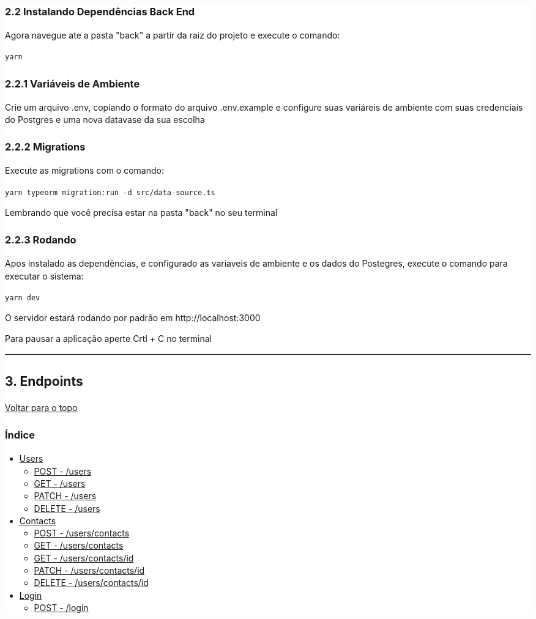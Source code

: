 
### 2.2 Instalando Dependências Back End

Agora navegue ate a pasta "back" a partir da raiz do projeto e execute o comando:

```shell
yarn
```

### 2.2.1 Variáveis de Ambiente

Crie um arquivo .env, copiando o formato do arquivo .env.example e configure suas variáreis de ambiente com suas credenciais do Postgres e uma nova datavase da sua escolha

### 2.2.2 Migrations

Execute as migrations com o comando:

```shell
yarn typeorm migration:run -d src/data-source.ts
```

Lembrando que você precisa estar na pasta "back" no seu terminal

### 2.2.3 Rodando

Apos instalado as dependências, e configurado as variaveis de ambiente e os dados do Postegres, execute o comando para executar o sistema:

```shell
yarn dev
```

O servidor estará rodando por padrão em http://localhost:3000

Para pausar a aplicação aperte Crtl + C no terminal

---

## 3. Endpoints

[ Voltar para o topo ](#tabela-de-conteúdos)

### Índice

- [Users](#1-users)
  - [POST - /users](#11-criação-de-usuário)
  - [GET - /users](#12-listando-usuário)
  - [PATCH - /users](#13-atualização-de-usuário)
  - [DELETE - /users](#14-deleção-de-usuário)
- [Contacts](#2-contacts)
  - [POST - /users/contacts](#21-criação-de-contato)
  - [GET - /users/contacts](#22-listando-contatos)
  - [GET - /users/contacts/id](#23-listando-contatos)
  - [PATCH - /users/contacts/id](#24-atualização-de-contato)
  - [DELETE - /users/contacts/id](#25-deleção-de-contato)
- [Login](#3-login)
  - [POST - /login](#31-realizando-login)
